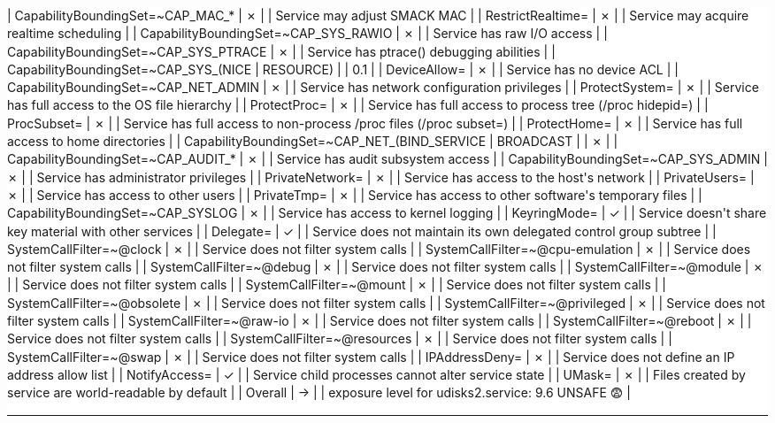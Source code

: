 | CapabilityBoundingSet=~CAP_MAC_* | ✗ |          | Service may adjust SMACK MAC |
| RestrictRealtime= | ✗ |          | Service may acquire realtime scheduling |
| CapabilityBoundingSet=~CAP_SYS_RAWIO | ✗ |          | Service has raw I/O access |
| CapabilityBoundingSet=~CAP_SYS_PTRACE | ✗ |          | Service has ptrace() debugging abilities |
| CapabilityBoundingSet=~CAP_SYS_(NICE | RESOURCE) |          | 0.1 |
| DeviceAllow= | ✗ |          | Service has no device ACL |
| CapabilityBoundingSet=~CAP_NET_ADMIN | ✗ |          | Service has network configuration privileges |
| ProtectSystem= | ✗ |          | Service has full access to the OS file hierarchy |
| ProtectProc= | ✗ |          | Service has full access to process tree (/proc hidepid=) |
| ProcSubset= | ✗ |          | Service has full access to non-process /proc files (/proc subset=) |
| ProtectHome= | ✗ |          | Service has full access to home directories |
| CapabilityBoundingSet=~CAP_NET_(BIND_SERVICE | BROADCAST |          | ✗ |
| CapabilityBoundingSet=~CAP_AUDIT_* | ✗ |          | Service has audit subsystem access |
| CapabilityBoundingSet=~CAP_SYS_ADMIN | ✗ |          | Service has administrator privileges |
| PrivateNetwork= | ✗ |          | Service has access to the host's network |
| PrivateUsers= | ✗ |          | Service has access to other users |
| PrivateTmp= | ✗ |          | Service has access to other software's temporary files |
| CapabilityBoundingSet=~CAP_SYSLOG | ✗ |          | Service has access to kernel logging |
| KeyringMode= | ✓ |          | Service doesn't share key material with other services |
| Delegate= | ✓ |          | Service does not maintain its own delegated control group subtree |
| SystemCallFilter=~@clock | ✗ |          | Service does not filter system calls |
| SystemCallFilter=~@cpu-emulation | ✗ |          | Service does not filter system calls |
| SystemCallFilter=~@debug | ✗ |          | Service does not filter system calls |
| SystemCallFilter=~@module | ✗ |          | Service does not filter system calls |
| SystemCallFilter=~@mount | ✗ |          | Service does not filter system calls |
| SystemCallFilter=~@obsolete | ✗ |          | Service does not filter system calls |
| SystemCallFilter=~@privileged | ✗ |          | Service does not filter system calls |
| SystemCallFilter=~@raw-io | ✗ |          | Service does not filter system calls |
| SystemCallFilter=~@reboot | ✗ |          | Service does not filter system calls |
| SystemCallFilter=~@resources | ✗ |          | Service does not filter system calls |
| SystemCallFilter=~@swap | ✗ |          | Service does not filter system calls |
| IPAddressDeny= | ✗ |          | Service does not define an IP address allow list |
| NotifyAccess= | ✓ |          | Service child processes cannot alter service state |
| UMask= | ✗ |          | Files created by service are world-readable by default |
| Overall | → |          | exposure level for udisks2.service: 9.6 UNSAFE 😨 |

---